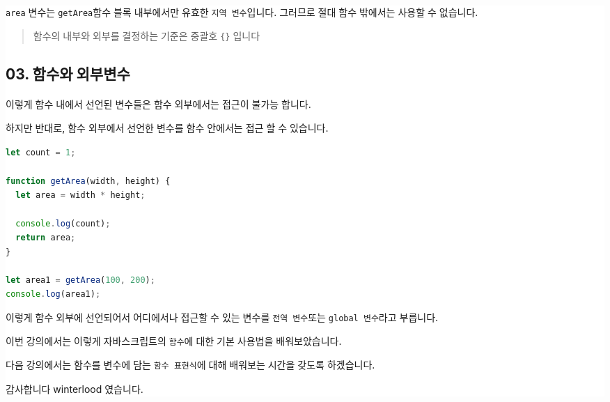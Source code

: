 `area` 변수는 `getArea`함수 블록 내부에서만 유효한 `지역 변수`입니다. 그러므로 절대 함수 밖에서는 사용할 수 없습니다.

> 함수의 내부와 외부를 결정하는 기준은 중괄호 `{}` 입니다

## 03. 함수와 외부변수

이렇게 함수 내에서 선언된 변수들은 함수 외부에서는 접근이 불가능 합니다.

하지만 반대로, 함수 외부에서 선언한 변수를 함수 안에서는 접근 할 수 있습니다.

```javascript
let count = 1;

function getArea(width, height) {
  let area = width * height;

  console.log(count);
  return area;
}

let area1 = getArea(100, 200);
console.log(area1);
```

이렇게 함수 외부에 선언되어서 어디에서나 접근할 수 있는 변수를 `전역 변수`또는 `global 변수`라고 부릅니다.

이번 강의에서는 이렇게 자바스크립트의 `함수`에 대한 기본 사용법을 배워보았습니다.

다음 강의에서는 함수를 변수에 담는 `함수 표현식`에 대해 배워보는 시간을 갖도록 하겠습니다.

감사합니다 winterlood 였습니다.
